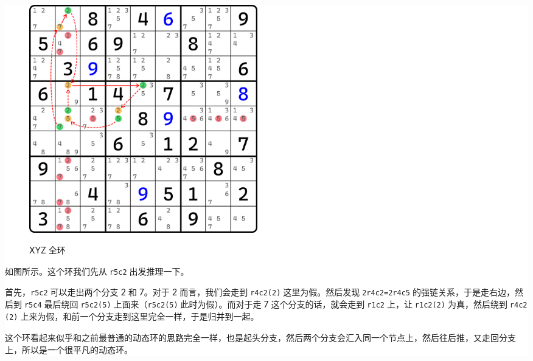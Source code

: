 <figure><img src="../../.gitbook/assets/images_0384.png" alt="" width="375"><figcaption><p>XYZ 全环</p></figcaption></figure>

如图所示。这个环我们先从 `r5c2` 出发推理一下。

首先，`r5c2` 可以走出两个分支 2 和 7。对于 2 而言，我们会走到 `r4c2(2)` 这里为假。然后发现 `2r4c2=2r4c5` 的强链关系，于是走右边，然后到 `r5c4` 最后绕回 `r5c2(5)` 上面来（`r5c2(5)` 此时为假）。而对于走 7 这个分支的话，就会走到 `r1c2` 上，让 `r1c2(2)` 为真，然后绕到 `r4c2(2)` 上来为假，和前一个分支走到这里完全一样，于是归并到一起。

这个环看起来似乎和之前最普通的动态环的思路完全一样，也是起头分支，然后两个分支会汇入同一个节点上，然后往后推，又走回分支上，所以是一个很平凡的动态环。
